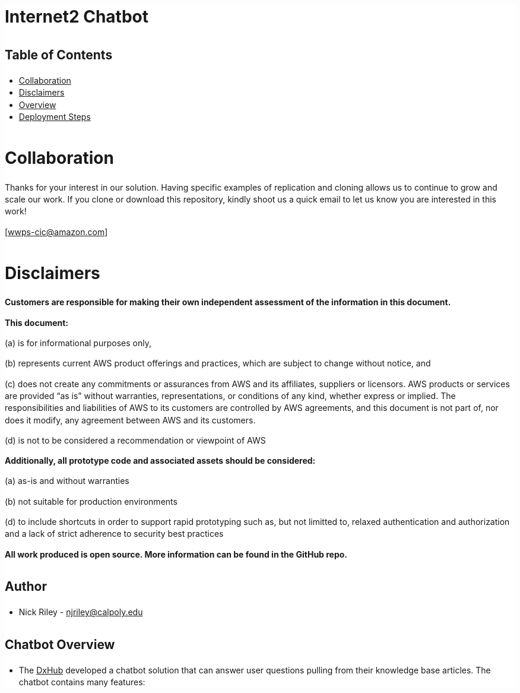# Internet2 Chatbot


## Table of Contents
- [Collaboration](#collaboration)
- [Disclaimers](#disclaimers)
- [Overview](#chatbot-overview)
- [Deployment Steps](#deployment-steps)



# Collaboration
Thanks for your interest in our solution.  Having specific examples of replication and cloning allows us to continue to grow and scale our work. If you clone or download this repository, kindly shoot us a quick email to let us know you are interested in this work!

[wwps-cic@amazon.com]

# Disclaimers

**Customers are responsible for making their own independent assessment of the information in this document.**

**This document:**

(a) is for informational purposes only,

(b) represents current AWS product offerings and practices, which are subject to change without notice, and

(c) does not create any commitments or assurances from AWS and its affiliates, suppliers or licensors. AWS products or services are provided “as is” without warranties, representations, or conditions of any kind, whether express or implied. The responsibilities and liabilities of AWS to its customers are controlled by AWS agreements, and this document is not part of, nor does it modify, any agreement between AWS and its customers.

(d) is not to be considered a recommendation or viewpoint of AWS

**Additionally, all prototype code and associated assets should be considered:**

(a) as-is and without warranties

(b) not suitable for production environments

(d) to include shortcuts in order to support rapid prototyping such as, but not limitted to, relaxed authentication and authorization and a lack of strict adherence to security best practices

**All work produced is open source. More information can be found in the GitHub repo.**

## Author
- Nick Riley - njriley@calpoly.edu


## Chatbot Overview
- The [DxHub](https://dxhub.calpoly.edu/challenges/) developed a chatbot solution that can answer user questions pulling from their knowledge base articles. The chatbot contains many features:
